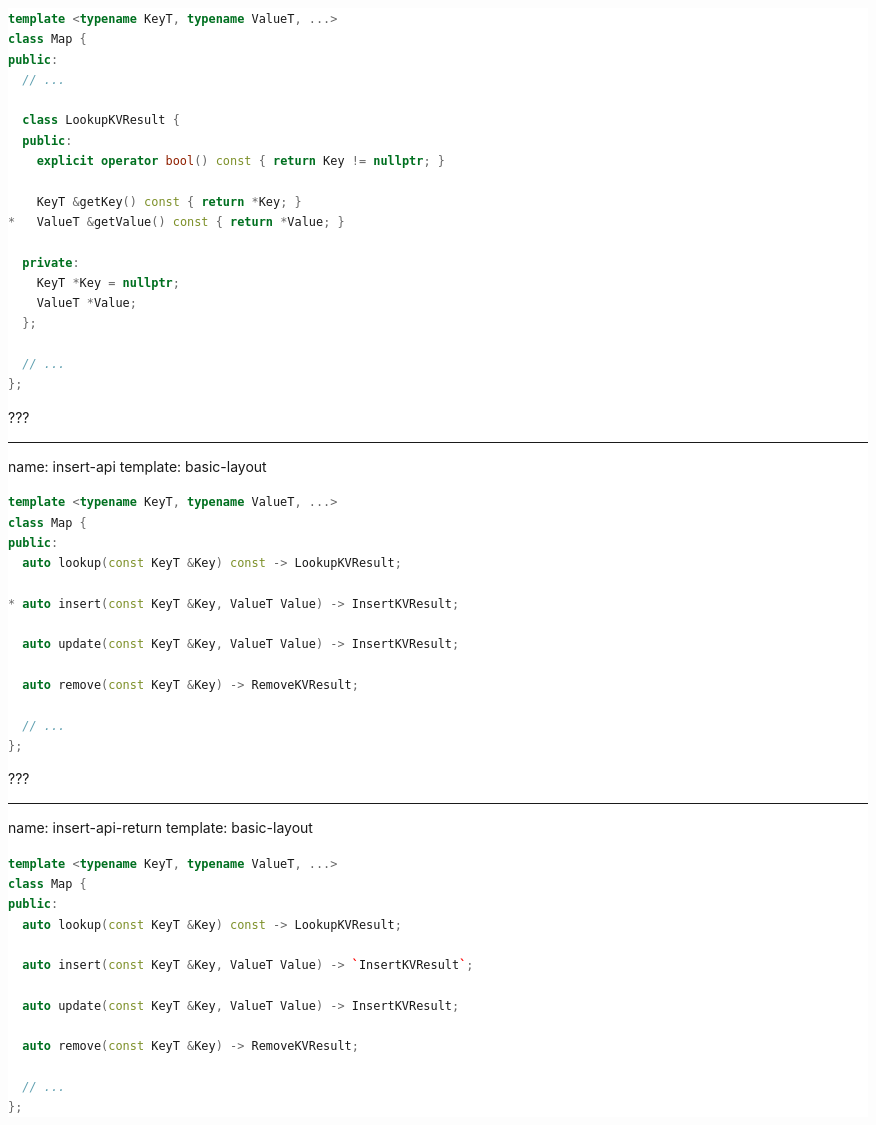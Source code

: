 ```cpp
template <typename KeyT, typename ValueT, ...>
class Map {
public:
  // ...

  class LookupKVResult {
  public:
    explicit operator bool() const { return Key != nullptr; }

    KeyT &getKey() const { return *Key; }
*   ValueT &getValue() const { return *Value; }

  private:
    KeyT *Key = nullptr;
    ValueT *Value;
  };

  // ...
};
```

???

---
name: insert-api
template: basic-layout

```cpp
template <typename KeyT, typename ValueT, ...>
class Map {
public:
  auto lookup(const KeyT &Key) const -> LookupKVResult;

* auto insert(const KeyT &Key, ValueT Value) -> InsertKVResult;

  auto update(const KeyT &Key, ValueT Value) -> InsertKVResult;

  auto remove(const KeyT &Key) -> RemoveKVResult;

  // ...
};
```

???

---
name: insert-api-return
template: basic-layout

```cpp
template <typename KeyT, typename ValueT, ...>
class Map {
public:
  auto lookup(const KeyT &Key) const -> LookupKVResult;

  auto insert(const KeyT &Key, ValueT Value) -> `InsertKVResult`;

  auto update(const KeyT &Key, ValueT Value) -> InsertKVResult;

  auto remove(const KeyT &Key) -> RemoveKVResult;

  // ...
};
```
